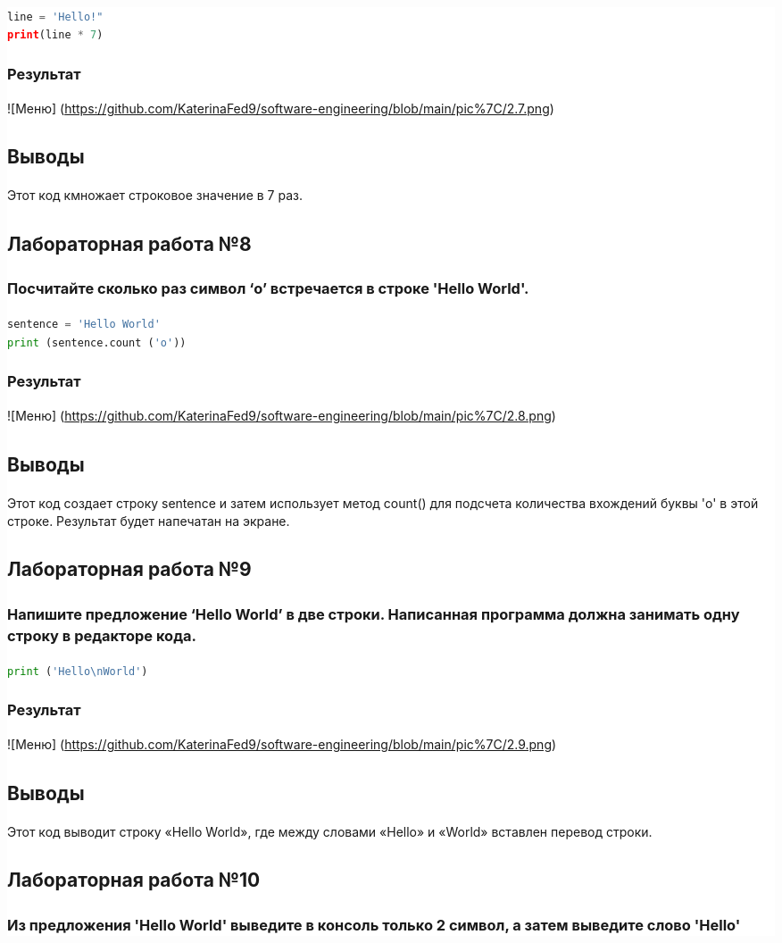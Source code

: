 ```python
line = 'Hello!"
print(line * 7)
```

### Результат
![Меню] (https://github.com/KaterinaFed9/software-engineering/blob/main/pic%7C/2.7.png)

## Выводы
Этот код кмножает строковое значение в 7 раз.

## Лабораторная работа №8
### Посчитайте сколько раз символ ‘o’ встречается в строке 'Hello World'.

```python
sentence = 'Hello World'
print (sentence.count ('o'))
```

### Результат
![Меню] (https://github.com/KaterinaFed9/software-engineering/blob/main/pic%7C/2.8.png)

## Выводы
Этот код создает строку sentence и затем использует метод count() для подсчета количества вхождений буквы 'o' в этой строке. Результат будет напечатан на экране.

## Лабораторная работа №9
### Напишите предложение ‘Hello World’ в две строки. Написанная программа должна занимать одну строку в редакторе кода.

```python
print ('Hello\nWorld')
```

### Результат
![Меню] (https://github.com/KaterinaFed9/software-engineering/blob/main/pic%7C/2.9.png)

## Выводы
Этот код выводит строку «Hello World», где между словами «Hello» и «World» вставлен перевод строки.

## Лабораторная работа №10
### Из предложения 'Hello World' выведите в консоль только 2 символ, а затем выведите слово 'Hello'

